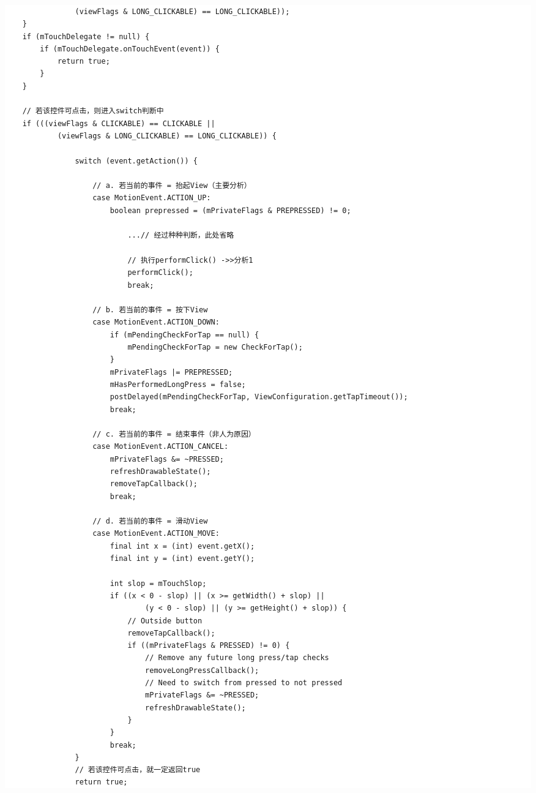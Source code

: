 ```
                (viewFlags & LONG_CLICKABLE) == LONG_CLICKABLE));  
    }  
    if (mTouchDelegate != null) {  
        if (mTouchDelegate.onTouchEvent(event)) {  
            return true;  
        }  
    }  

    // 若该控件可点击，则进入switch判断中
    if (((viewFlags & CLICKABLE) == CLICKABLE ||  
            (viewFlags & LONG_CLICKABLE) == LONG_CLICKABLE)) {  

                switch (event.getAction()) { 

                    // a. 若当前的事件 = 抬起View（主要分析）
                    case MotionEvent.ACTION_UP:  
                        boolean prepressed = (mPrivateFlags & PREPRESSED) != 0;  

                            ...// 经过种种判断，此处省略

                            // 执行performClick() ->>分析1
                            performClick();  
                            break;  

                    // b. 若当前的事件 = 按下View
                    case MotionEvent.ACTION_DOWN:  
                        if (mPendingCheckForTap == null) {  
                            mPendingCheckForTap = new CheckForTap();  
                        }  
                        mPrivateFlags |= PREPRESSED;  
                        mHasPerformedLongPress = false;  
                        postDelayed(mPendingCheckForTap, ViewConfiguration.getTapTimeout());  
                        break;  

                    // c. 若当前的事件 = 结束事件（非人为原因）
                    case MotionEvent.ACTION_CANCEL:  
                        mPrivateFlags &= ~PRESSED;  
                        refreshDrawableState();  
                        removeTapCallback();  
                        break;

                    // d. 若当前的事件 = 滑动View
                    case MotionEvent.ACTION_MOVE:  
                        final int x = (int) event.getX();  
                        final int y = (int) event.getY();  
        
                        int slop = mTouchSlop;  
                        if ((x < 0 - slop) || (x >= getWidth() + slop) ||  
                                (y < 0 - slop) || (y >= getHeight() + slop)) {  
                            // Outside button  
                            removeTapCallback();  
                            if ((mPrivateFlags & PRESSED) != 0) {  
                                // Remove any future long press/tap checks  
                                removeLongPressCallback();  
                                // Need to switch from pressed to not pressed  
                                mPrivateFlags &= ~PRESSED;  
                                refreshDrawableState();  
                            }  
                        }  
                        break;  
                }  
                // 若该控件可点击，就一定返回true
                return true;  
```